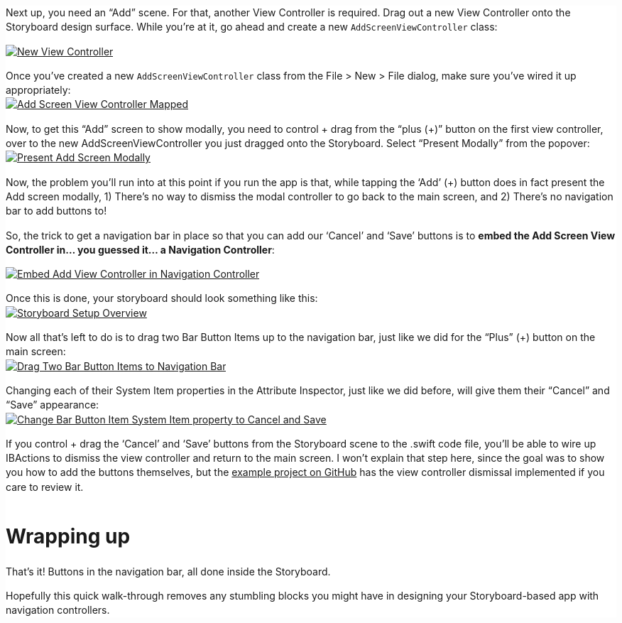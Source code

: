 Next up, you need an &#8220;Add&#8221; scene. For that, another View Controller is required. Drag out a new View Controller onto the Storyboard design surface. While you&#8217;re at it, go ahead and create a new `AddScreenViewController` class:

[<img src="https://www.andrewcbancroft.com/wp-content/uploads/2016/04/NewVC-1024x703.png" alt="New View Controller" width="1024" height="703" class="alignnone size-large wp-image-12765" srcset="https://www.andrewcbancroft.com/wp-content/uploads/2016/04/NewVC-1024x703.png 1024w, https://www.andrewcbancroft.com/wp-content/uploads/2016/04/NewVC-300x206.png 300w, https://www.andrewcbancroft.com/wp-content/uploads/2016/04/NewVC.png 1158w" sizes="(max-width: 1024px) 100vw, 1024px" />][5]

Once you&#8217;ve created a new `AddScreenViewController` class from the File > New > File dialog, make sure you&#8217;ve wired it up appropriately:  
[<img src="https://www.andrewcbancroft.com/wp-content/uploads/2016/04/AddScreenVCMapped.png" alt="Add Screen View Controller Mapped" width="935" height="324" class="alignnone size-full wp-image-12767" srcset="https://www.andrewcbancroft.com/wp-content/uploads/2016/04/AddScreenVCMapped.png 935w, https://www.andrewcbancroft.com/wp-content/uploads/2016/04/AddScreenVCMapped-300x104.png 300w" sizes="(max-width: 935px) 100vw, 935px" />][6]

Now, to get this &#8220;Add&#8221; screen to show modally, you need to control + drag from the &#8220;plus (+)&#8221; button on the first view controller, over to the new AddScreenViewController you just dragged onto the Storyboard. Select &#8220;Present Modally&#8221; from the popover:  
[<img src="https://www.andrewcbancroft.com/wp-content/uploads/2016/04/PresentModally.png" alt="Present Add Screen Modally" width="831" height="682" class="alignnone size-full wp-image-12768" srcset="https://www.andrewcbancroft.com/wp-content/uploads/2016/04/PresentModally.png 831w, https://www.andrewcbancroft.com/wp-content/uploads/2016/04/PresentModally-300x246.png 300w" sizes="(max-width: 831px) 100vw, 831px" />][7]

Now, the problem you&#8217;ll run into at this point if you run the app is that, while tapping the &#8216;Add&#8217; (+) button does in fact present the Add screen modally, 1) There&#8217;s no way to dismiss the modal controller to go back to the main screen, and 2) There&#8217;s no navigation bar to add buttons to!

So, the trick to get a navigation bar in place so that you can add our &#8216;Cancel&#8217; and &#8216;Save&#8217; buttons is to **embed the Add Screen View Controller in&#8230; you guessed it&#8230; a Navigation Controller**:

[<img src="https://www.andrewcbancroft.com/wp-content/uploads/2016/04/EmbedAddScreen-1024x774.png" alt="Embed Add View Controller in Navigation Controller" width="1024" height="774" class="alignnone size-large wp-image-12770" srcset="https://www.andrewcbancroft.com/wp-content/uploads/2016/04/EmbedAddScreen-1024x774.png 1024w, https://www.andrewcbancroft.com/wp-content/uploads/2016/04/EmbedAddScreen-300x227.png 300w, https://www.andrewcbancroft.com/wp-content/uploads/2016/04/EmbedAddScreen.png 1047w" sizes="(max-width: 1024px) 100vw, 1024px" />][8]

Once this is done, your storyboard should look something like this:  
[<img src="https://www.andrewcbancroft.com/wp-content/uploads/2016/04/OverviewOfSetup-1024x312.png" alt="Storyboard Setup Overview" width="1024" height="312" class="alignnone size-large wp-image-12771" srcset="https://www.andrewcbancroft.com/wp-content/uploads/2016/04/OverviewOfSetup-1024x312.png 1024w, https://www.andrewcbancroft.com/wp-content/uploads/2016/04/OverviewOfSetup-300x91.png 300w, https://www.andrewcbancroft.com/wp-content/uploads/2016/04/OverviewOfSetup.png 1450w" sizes="(max-width: 1024px) 100vw, 1024px" />][9]

Now all that&#8217;s left to do is to drag two Bar Button Items up to the navigation bar, just like we did for the &#8220;Plus&#8221; (+) button on the main screen:  
[<img src="https://www.andrewcbancroft.com/wp-content/uploads/2016/04/DragTwoBarButtonItems1-1024x847.png" alt="Drag Two Bar Button Items to Navigation Bar" width="1024" height="847" class="alignnone size-large wp-image-12774" srcset="https://www.andrewcbancroft.com/wp-content/uploads/2016/04/DragTwoBarButtonItems1-1024x847.png 1024w, https://www.andrewcbancroft.com/wp-content/uploads/2016/04/DragTwoBarButtonItems1-300x248.png 300w, https://www.andrewcbancroft.com/wp-content/uploads/2016/04/DragTwoBarButtonItems1.png 1113w" sizes="(max-width: 1024px) 100vw, 1024px" />][10]

Changing each of their System Item properties in the Attribute Inspector, just like we did before, will give them their &#8220;Cancel&#8221; and &#8220;Save&#8221; appearance:  
[<img src="https://www.andrewcbancroft.com/wp-content/uploads/2016/04/ChangeSystemItemProperties.png" alt="Change Bar Button Item System Item property to Cancel and Save" width="954" height="362" class="alignnone size-full wp-image-12775" srcset="https://www.andrewcbancroft.com/wp-content/uploads/2016/04/ChangeSystemItemProperties.png 954w, https://www.andrewcbancroft.com/wp-content/uploads/2016/04/ChangeSystemItemProperties-300x114.png 300w" sizes="(max-width: 954px) 100vw, 954px" />][11]

If you control + drag the &#8216;Cancel&#8217; and &#8216;Save&#8217; buttons from the Storyboard scene to the .swift code file, you&#8217;ll be able to wire up IBActions to dismiss the view controller and return to the main screen. I won&#8217;t explain that step here, since the goal was to show you how to add the buttons themselves, but the [example project on GitHub][12] has the view controller dismissal implemented if you care to review it.

# Wrapping up

That&#8217;s it! Buttons in the navigation bar, all done inside the Storyboard.

Hopefully this quick walk-through removes any stumbling blocks you might have in designing your Storyboard-based app with navigation controllers.

<a name="share" class="jump-target"></a>


 [1]: https://www.andrewcbancroft.com/wp-content/uploads/2016/04/navigation-bar-buttons-demo.gif
 [2]: https://www.andrewcbancroft.com/wp-content/uploads/2016/04/EmbedInNavigationController.png
 [3]: https://www.andrewcbancroft.com/wp-content/uploads/2016/04/BarButtonItemToNavBar1.png
 [4]: https://www.andrewcbancroft.com/wp-content/uploads/2016/04/ChangeBarButtonItemAttributes.png
 [5]: https://www.andrewcbancroft.com/wp-content/uploads/2016/04/NewVC.png
 [6]: https://www.andrewcbancroft.com/wp-content/uploads/2016/04/AddScreenVCMapped.png
 [7]: https://www.andrewcbancroft.com/wp-content/uploads/2016/04/PresentModally.png
 [8]: https://www.andrewcbancroft.com/wp-content/uploads/2016/04/EmbedAddScreen.png
 [9]: https://www.andrewcbancroft.com/wp-content/uploads/2016/04/OverviewOfSetup.png
 [10]: https://www.andrewcbancroft.com/wp-content/uploads/2016/04/DragTwoBarButtonItems1.png
 [11]: https://www.andrewcbancroft.com/wp-content/uploads/2016/04/ChangeSystemItemProperties.png
 [12]: https://github.com/andrewcbancroft/StoryboardNavigationControllerExamples